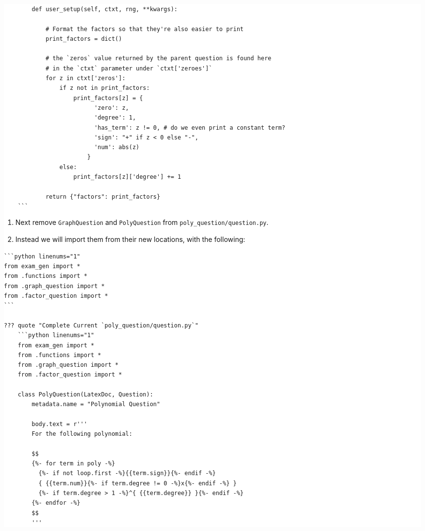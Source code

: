             def user_setup(self, ctxt, rng, **kwargs):

                # Format the factors so that they're also easier to print
                print_factors = dict()

                # the `zeros` value returned by the parent question is found here
                # in the `ctxt` parameter under `ctxt['zeroes']`
                for z in ctxt['zeros']:
                    if z not in print_factors:
                        print_factors[z] = {
                              'zero': z,
                              'degree': 1,
                              'has_term': z != 0, # do we even print a constant term?
                              'sign': "+" if z < 0 else "-",
                              'num': abs(z)
                            }
                    else:
                        print_factors[z]['degree'] += 1

                return {"factors": print_factors}
        ```

  1. Next remove `GraphQuestion` and `PolyQuestion` from
    `poly_question/question.py`.

  1. Instead we will import them from their new locations, with the following:

    ```python linenums="1"
    from exam_gen import *
    from .functions import *
    from .graph_question import *
    from .factor_question import *
    ```

    ??? quote "Complete Current `poly_question/question.py`"
        ```python linenums="1"
        from exam_gen import *
        from .functions import *
        from .graph_question import *
        from .factor_question import *

        class PolyQuestion(LatexDoc, Question):
            metadata.name = "Polynomial Question"

            body.text = r'''
            For the following polynomial:

            $$
            {%- for term in poly -%}
              {%- if not loop.first -%}{{term.sign}}{%- endif -%}
              { {{term.num}}{%- if term.degree != 0 -%}x{%- endif -%} }
              {%- if term.degree > 1 -%}^{ {{term.degree}} }{%- endif -%}
            {%- endfor -%}
            $$
            '''
